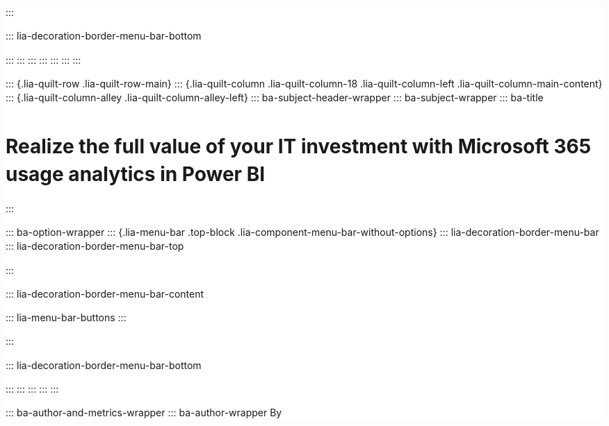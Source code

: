</div>
:::

::: lia-decoration-border-menu-bar-bottom
<div>

</div>
:::
:::
:::
:::
:::
:::
:::

::: {.lia-quilt-row .lia-quilt-row-main}
::: {.lia-quilt-column .lia-quilt-column-18 .lia-quilt-column-left .lia-quilt-column-main-content}
::: {.lia-quilt-column-alley .lia-quilt-column-alley-left}
::: ba-subject-header-wrapper
::: ba-subject-wrapper
::: ba-title
# Realize the full value of your IT investment with Microsoft 365 usage analytics in Power BI
:::

::: ba-option-wrapper
::: {.lia-menu-bar .top-block .lia-component-menu-bar-without-options}
::: lia-decoration-border-menu-bar
::: lia-decoration-border-menu-bar-top
<div>

</div>
:::

::: lia-decoration-border-menu-bar-content
<div>

::: lia-menu-bar-buttons
:::

</div>
:::

::: lia-decoration-border-menu-bar-bottom
<div>

</div>
:::
:::
:::
:::
:::

::: ba-author-and-metrics-wrapper
::: ba-author-wrapper
By

